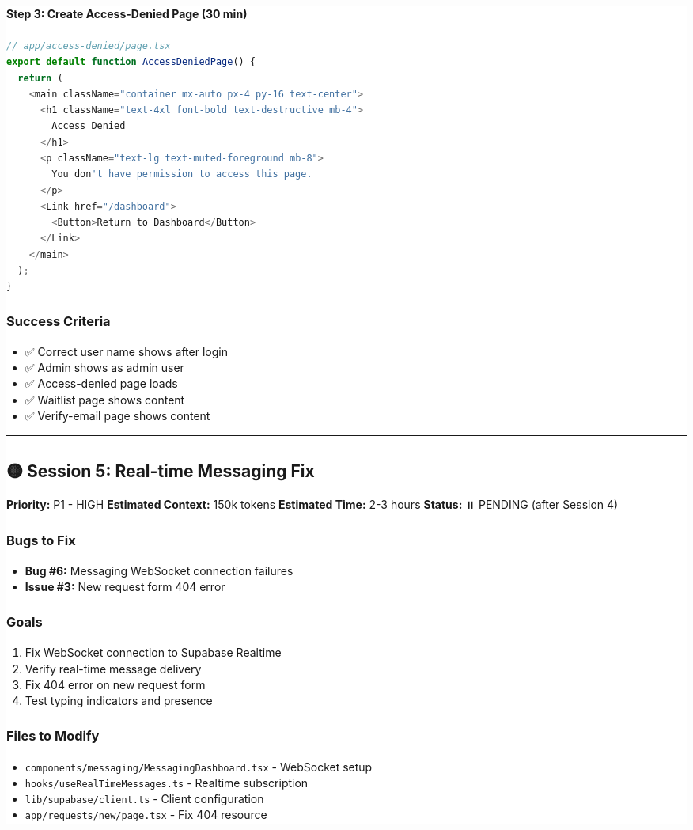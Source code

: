 #### Step 3: Create Access-Denied Page (30 min)

```typescript
// app/access-denied/page.tsx
export default function AccessDeniedPage() {
  return (
    <main className="container mx-auto px-4 py-16 text-center">
      <h1 className="text-4xl font-bold text-destructive mb-4">
        Access Denied
      </h1>
      <p className="text-lg text-muted-foreground mb-8">
        You don't have permission to access this page.
      </p>
      <Link href="/dashboard">
        <Button>Return to Dashboard</Button>
      </Link>
    </main>
  );
}
```

### Success Criteria
- ✅ Correct user name shows after login
- ✅ Admin shows as admin user
- ✅ Access-denied page loads
- ✅ Waitlist page shows content
- ✅ Verify-email page shows content

---

## 🟡 Session 5: Real-time Messaging Fix

**Priority:** P1 - HIGH
**Estimated Context:** 150k tokens
**Estimated Time:** 2-3 hours
**Status:** ⏸️ PENDING (after Session 4)

### Bugs to Fix
- **Bug #6:** Messaging WebSocket connection failures
- **Issue #3:** New request form 404 error

### Goals
1. Fix WebSocket connection to Supabase Realtime
2. Verify real-time message delivery
3. Fix 404 error on new request form
4. Test typing indicators and presence

### Files to Modify
- `components/messaging/MessagingDashboard.tsx` - WebSocket setup
- `hooks/useRealTimeMessages.ts` - Realtime subscription
- `lib/supabase/client.ts` - Client configuration
- `app/requests/new/page.tsx` - Fix 404 resource
